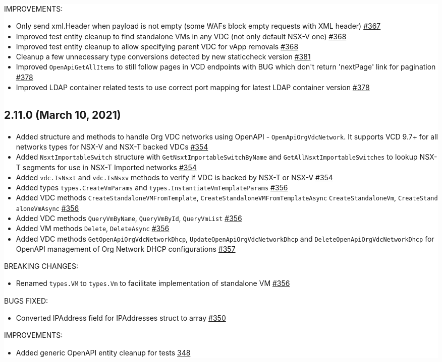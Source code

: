 IMPROVEMENTS:
* Only send xml.Header when payload is not empty (some WAFs block empty requests with XML header) 
  [#367](https://github.com/vmware/go-vcloud-director/pull/367)
* Improved test entity cleanup to find standalone VMs in any VDC (not only default NSX-V one)
  [#368](https://github.com/vmware/go-vcloud-director/pull/368)
* Improved test entity cleanup to allow specifying parent VDC for vApp removals
  [#368](https://github.com/vmware/go-vcloud-director/pull/368)
* Cleanup a few unnecessary type conversions detected by new staticcheck version 
  [#381](https://github.com/vmware/go-vcloud-director/pull/381)
* Improved `OpenApiGetAllItems` to still follow pages in VCD endpoints with BUG which don't return 'nextPage' link for
  pagination [#378](https://github.com/vmware/go-vcloud-director/pull/378)
* Improved LDAP container related tests to use correct port mapping for latest LDAP container version 
  [#378](https://github.com/vmware/go-vcloud-director/pull/378)


## 2.11.0 (March 10, 2021)

* Added structure and methods to handle Org VDC networks using OpenAPI - `OpenApiOrgVdcNetwork`. It supports VCD 9.7+
for all networks types for NSX-V and NSX-T backed VDCs [#354](https://github.com/vmware/go-vcloud-director/pull/354)
* Added `NsxtImportableSwitch` structure with `GetNsxtImportableSwitchByName` and `GetAllNsxtImportableSwitches` to 
lookup NSX-T segments for use in NSX-T Imported networks [#354](https://github.com/vmware/go-vcloud-director/pull/354)
* Added `vdc.IsNsxt` and `vdc.IsNsxv` methods to verify if VDC is backed by NSX-T or NSX-V [#354](https://github.com/vmware/go-vcloud-director/pull/354)
* Added types `types.CreateVmParams` and `types.InstantiateVmTemplateParams`  [#356](https://github.com/vmware/go-vcloud-director/pull/356)
* Added VDC methods `CreateStandaloneVMFromTemplate`, `CreateStandaloneVMFromTemplateAsync` `CreateStandaloneVm`, 
`CreateStandaloneVmAsync` [#356](https://github.com/vmware/go-vcloud-director/pull/356)
* Added VDC methods `QueryVmByName`, `QueryVmById`, `QueryVmList` [#356](https://github.com/vmware/go-vcloud-director/pull/356)
* Added VM methods `Delete`, `DeleteAsync` [#356](https://github.com/vmware/go-vcloud-director/pull/356)
* Added VDC methods `GetOpenApiOrgVdcNetworkDhcp`, `UpdateOpenApiOrgVdcNetworkDhcp` and `DeleteOpenApiOrgVdcNetworkDhcp`
for OpenAPI management of Org Network DHCP configurations [#357](https://github.com/vmware/go-vcloud-director/pull/357)

BREAKING CHANGES:
* Renamed `types.VM` to `types.Vm` to facilitate implementation of standalone VM 
[#356](https://github.com/vmware/go-vcloud-director/pull/356)

BUGS FIXED:
* Converted IPAddress field for IPAddresses struct to array [#350](https://github.com/vmware/go-vcloud-director/pull/350)

IMPROVEMENTS:
* Added generic OpenAPI entity cleanup for tests [348](https://github.com/vmware/go-vcloud-director/pull/348)
